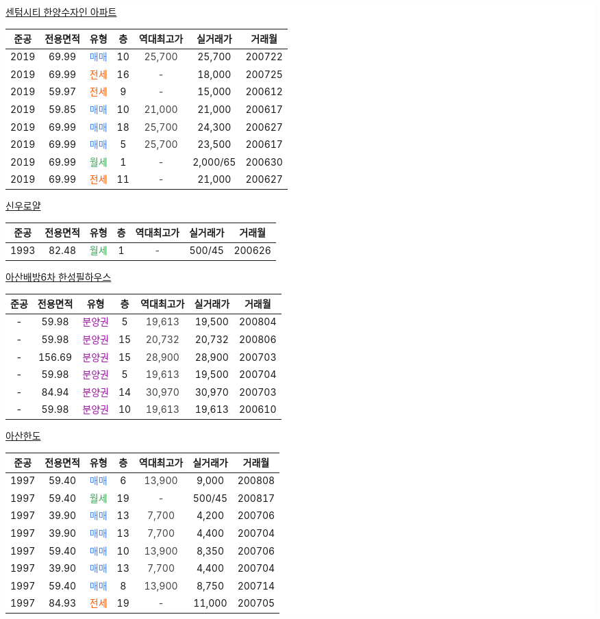 [센텀시티 한양수자인 아파트](https://search.naver.com/search.naver?query=%EC%B6%A9%EC%B2%AD%EB%82%A8%EB%8F%84+%EC%95%84%EC%82%B0%EC%8B%9C+%EB%B0%B0%EB%B0%A9%EC%9D%8D+%EA%B3%B5%EC%88%98%EB%A6%AC+%EC%84%BC%ED%85%80%EC%8B%9C%ED%8B%B0+%ED%95%9C%EC%96%91%EC%88%98%EC%9E%90%EC%9D%B8+%EC%95%84%ED%8C%8C%ED%8A%B8)

|준공|전용면적|유형|층|역대최고가|실거래가|거래월|
|:---:|:---:|:---:|:---:|:---:|:---:|:---:|
|2019|69.99|<span style="color:#4285f3">매매</span>|10|<span style="color:#444444">25,700</span>|25,700|200722|
|2019|69.99|<span style="color:#ff5a00">전세</span>|16|<span style="color:#444444">-</span>|18,000|200725|
|2019|59.97|<span style="color:#ff5a00">전세</span>|9|<span style="color:#444444">-</span>|15,000|200612|
|2019|59.85|<span style="color:#4285f3">매매</span>|10|<span style="color:#444444">21,000</span>|21,000|200617|
|2019|69.99|<span style="color:#4285f3">매매</span>|18|<span style="color:#444444">25,700</span>|24,300|200627|
|2019|69.99|<span style="color:#4285f3">매매</span>|5|<span style="color:#444444">25,700</span>|23,500|200617|
|2019|69.99|<span style="color:#34a853">월세</span>|1|<span style="color:#444444">-</span>|2,000/65|200630|
|2019|69.99|<span style="color:#ff5a00">전세</span>|11|<span style="color:#444444">-</span>|21,000|200627|

[신우로얄](https://search.naver.com/search.naver?query=%EC%B6%A9%EC%B2%AD%EB%82%A8%EB%8F%84+%EC%95%84%EC%82%B0%EC%8B%9C+%EB%B0%B0%EB%B0%A9%EC%9D%8D+%EA%B3%B5%EC%88%98%EB%A6%AC+%EC%8B%A0%EC%9A%B0%EB%A1%9C%EC%96%84)

|준공|전용면적|유형|층|역대최고가|실거래가|거래월|
|:---:|:---:|:---:|:---:|:---:|:---:|:---:|
|1993|82.48|<span style="color:#34a853">월세</span>|1|<span style="color:#444444">-</span>|500/45|200626|

[아산배방6차 한성필하우스](https://search.naver.com/search.naver?query=%EC%B6%A9%EC%B2%AD%EB%82%A8%EB%8F%84+%EC%95%84%EC%82%B0%EC%8B%9C+%EB%B0%B0%EB%B0%A9%EC%9D%8D+%EA%B3%B5%EC%88%98%EB%A6%AC+%EC%95%84%EC%82%B0%EB%B0%B0%EB%B0%A96%EC%B0%A8+%ED%95%9C%EC%84%B1%ED%95%84%ED%95%98%EC%9A%B0%EC%8A%A4)

|준공|전용면적|유형|층|역대최고가|실거래가|거래월|
|:---:|:---:|:---:|:---:|:---:|:---:|:---:|
|-|59.98|<span style="color:#9C11A5">분양권</span>|5|<span style="color:#444444">19,613</span>|19,500|200804|
|-|59.98|<span style="color:#9C11A5">분양권</span>|15|<span style="color:#444444">20,732</span>|20,732|200806|
|-|156.69|<span style="color:#9C11A5">분양권</span>|15|<span style="color:#444444">28,900</span>|28,900|200703|
|-|59.98|<span style="color:#9C11A5">분양권</span>|5|<span style="color:#444444">19,613</span>|19,500|200704|
|-|84.94|<span style="color:#9C11A5">분양권</span>|14|<span style="color:#444444">30,970</span>|30,970|200703|
|-|59.98|<span style="color:#9C11A5">분양권</span>|10|<span style="color:#444444">19,613</span>|19,613|200610|

[아산한도](https://search.naver.com/search.naver?query=%EC%B6%A9%EC%B2%AD%EB%82%A8%EB%8F%84+%EC%95%84%EC%82%B0%EC%8B%9C+%EB%B0%B0%EB%B0%A9%EC%9D%8D+%EA%B3%B5%EC%88%98%EB%A6%AC+%EC%95%84%EC%82%B0%ED%95%9C%EB%8F%84)

|준공|전용면적|유형|층|역대최고가|실거래가|거래월|
|:---:|:---:|:---:|:---:|:---:|:---:|:---:|
|1997|59.40|<span style="color:#4285f3">매매</span>|6|<span style="color:#444444">13,900</span>|9,000|200808|
|1997|59.40|<span style="color:#34a853">월세</span>|19|<span style="color:#444444">-</span>|500/45|200817|
|1997|39.90|<span style="color:#4285f3">매매</span>|13|<span style="color:#444444">7,700</span>|4,200|200706|
|1997|39.90|<span style="color:#4285f3">매매</span>|13|<span style="color:#444444">7,700</span>|4,400|200704|
|1997|59.40|<span style="color:#4285f3">매매</span>|10|<span style="color:#444444">13,900</span>|8,350|200706|
|1997|39.90|<span style="color:#4285f3">매매</span>|13|<span style="color:#444444">7,700</span>|4,400|200704|
|1997|59.40|<span style="color:#4285f3">매매</span>|8|<span style="color:#444444">13,900</span>|8,750|200714|
|1997|84.93|<span style="color:#ff5a00">전세</span>|19|<span style="color:#444444">-</span>|11,000|200705|